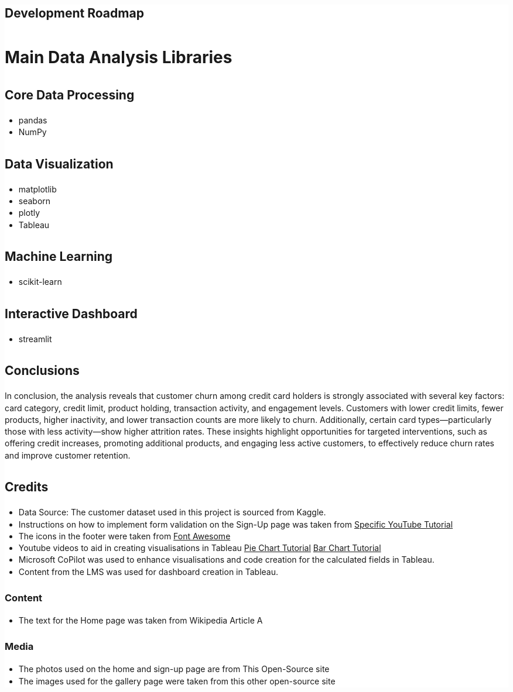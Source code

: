 
## Development Roadmap

# Main Data Analysis Libraries
## Core Data Processing
- pandas
- NumPy
## Data Visualization
- matplotlib
- seaborn
- plotly
- Tableau
## Machine Learning
- scikit-learn
## Interactive Dashboard
- streamlit

## Conclusions 

In conclusion, the analysis reveals that customer churn among credit card holders is strongly associated with several key factors: card category, credit limit, product holding, transaction activity, and engagement levels. Customers with lower credit limits, fewer products, higher inactivity, and lower transaction counts are more likely to churn. Additionally, certain card types—particularly those with less activity—show higher attrition rates. These insights highlight opportunities for targeted interventions, such as offering credit increases, promoting additional products, and engaging less active customers, to effectively reduce churn rates and improve customer retention.

## Credits

- Data Source: The customer dataset used in this project is sourced from Kaggle.
- Instructions on how to implement form validation on the Sign-Up page was taken from [Specific YouTube Tutorial](https://www.youtube.com/)
- The icons in the footer were taken from [Font Awesome](https://fontawesome.com/)
- Youtube videos to aid in creating visualisations in Tableau [Pie Chart Tutorial](https://www.youtube.com/watch?v=mWZL2ae1l30) [Bar Chart Tutorial](https://www.youtube.com/watch?v=wnfbneCCbxA)
- Microsoft CoPilot was used to enhance visualisations and code creation for the calculated fields in Tableau.
- Content from the LMS was used for dashboard creation in Tableau.



### Content
- The text for the Home page was taken from Wikipedia Article A

### Media
- The photos used on the home and sign-up page are from This Open-Source site
- The images used for the gallery page were taken from this other open-source site
